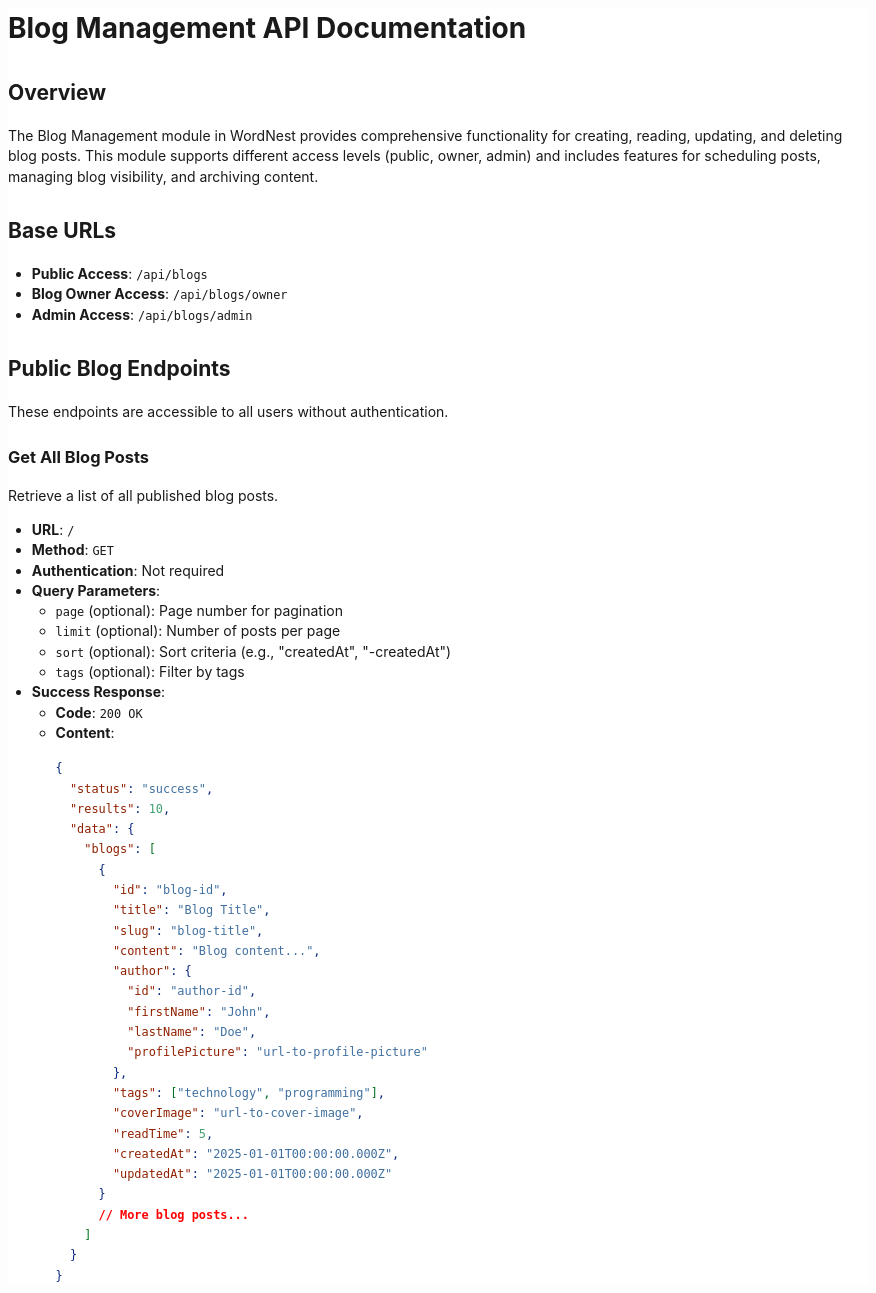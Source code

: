 # Blog Management API Documentation

## Overview

The Blog Management module in WordNest provides comprehensive functionality for creating, reading, updating, and deleting blog posts. This module supports different access levels (public, owner, admin) and includes features for scheduling posts, managing blog visibility, and archiving content.

## Base URLs

- **Public Access**: `/api/blogs`
- **Blog Owner Access**: `/api/blogs/owner`
- **Admin Access**: `/api/blogs/admin`

## Public Blog Endpoints

These endpoints are accessible to all users without authentication.

### Get All Blog Posts

Retrieve a list of all published blog posts.

- **URL**: `/`
- **Method**: `GET`
- **Authentication**: Not required
- **Query Parameters**:
  - `page` (optional): Page number for pagination
  - `limit` (optional): Number of posts per page
  - `sort` (optional): Sort criteria (e.g., "createdAt", "-createdAt")
  - `tags` (optional): Filter by tags
- **Success Response**:
  - **Code**: `200 OK`
  - **Content**:
    ```json
    {
      "status": "success",
      "results": 10,
      "data": {
        "blogs": [
          {
            "id": "blog-id",
            "title": "Blog Title",
            "slug": "blog-title",
            "content": "Blog content...",
            "author": {
              "id": "author-id",
              "firstName": "John",
              "lastName": "Doe",
              "profilePicture": "url-to-profile-picture"
            },
            "tags": ["technology", "programming"],
            "coverImage": "url-to-cover-image",
            "readTime": 5,
            "createdAt": "2025-01-01T00:00:00.000Z",
            "updatedAt": "2025-01-01T00:00:00.000Z"
          }
          // More blog posts...
        ]
      }
    }
    ```
